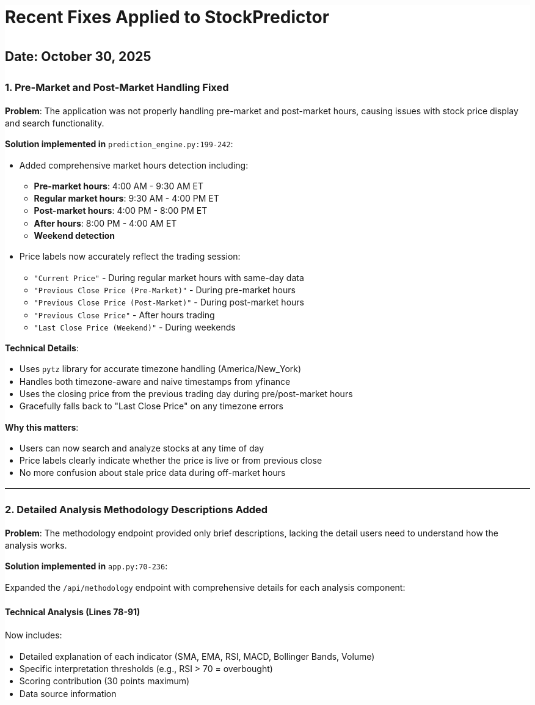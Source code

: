 # Recent Fixes Applied to StockPredictor

## Date: October 30, 2025

###  1. Pre-Market and Post-Market Handling Fixed

**Problem**: The application was not properly handling pre-market and post-market hours, causing issues with stock price display and search functionality.

**Solution implemented in** `prediction_engine.py:199-242`:

- Added comprehensive market hours detection including:
  - **Pre-market hours**: 4:00 AM - 9:30 AM ET
  - **Regular market hours**: 9:30 AM - 4:00 PM ET
  - **Post-market hours**: 4:00 PM - 8:00 PM ET
  - **After hours**: 8:00 PM - 4:00 AM ET
  - **Weekend detection**

- Price labels now accurately reflect the trading session:
  - `"Current Price"` - During regular market hours with same-day data
  - `"Previous Close Price (Pre-Market)"` - During pre-market hours
  - `"Previous Close Price (Post-Market)"` - During post-market hours
  - `"Previous Close Price"` - After hours trading
  - `"Last Close Price (Weekend)"` - During weekends

**Technical Details**:
- Uses `pytz` library for accurate timezone handling (America/New_York)
- Handles both timezone-aware and naive timestamps from yfinance
- Uses the closing price from the previous trading day during pre/post-market hours
- Gracefully falls back to "Last Close Price" on any timezone errors

**Why this matters**:
- Users can now search and analyze stocks at any time of day
- Price labels clearly indicate whether the price is live or from previous close
- No more confusion about stale price data during off-market hours

---

### 2. Detailed Analysis Methodology Descriptions Added

**Problem**: The methodology endpoint provided only brief descriptions, lacking the detail users need to understand how the analysis works.

**Solution implemented in** `app.py:70-236`:

Expanded the `/api/methodology` endpoint with comprehensive details for each analysis component:

#### **Technical Analysis** (Lines 78-91)
Now includes:
- Detailed explanation of each indicator (SMA, EMA, RSI, MACD, Bollinger Bands, Volume)
- Specific interpretation thresholds (e.g., RSI > 70 = overbought)
- Scoring contribution (30 points maximum)
- Data source information
